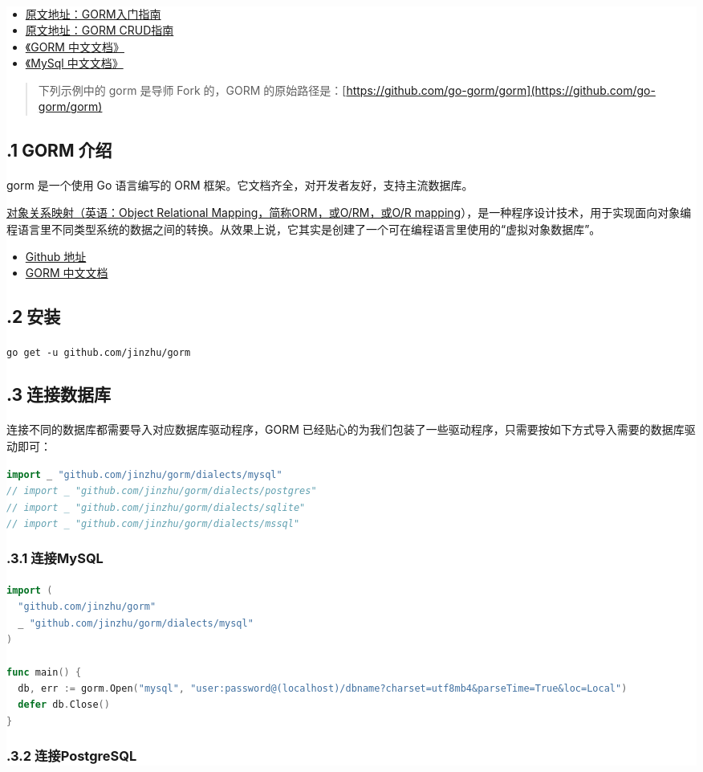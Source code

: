 * [原文地址：GORM入门指南](https://www.liwenzhou.com/posts/Go/gorm/)
* [原文地址：GORM CRUD指南](https://www.liwenzhou.com/posts/Go/gorm_crud/)
* [《GORM 中文文档》](https://gorm.io/zh_CN/docs/)
* [《MySql 中文文档》](https://www.mysqlzh.com/)


> 下列示例中的 gorm 是导师 Fork 的，GORM 的原始路径是：[https://github.com/go-gorm/gorm](https://github.com/go-gorm/gorm)

## .1 GORM 介绍

gorm 是一个使用 Go 语言编写的 ORM 框架。它文档齐全，对开发者友好，支持主流数据库。

[对象关系映射（英语：Object Relational Mapping，简称ORM，或O/RM，或O/R mapping](https://baike.baidu.com/item/%E5%AF%B9%E8%B1%A1%E5%85%B3%E7%B3%BB%E6%98%A0%E5%B0%84/311152?fromtitle=ORM&fromid=3583252&fr=aladdin)），是一种程序设计技术，用于实现面向对象编程语言里不同类型系统的数据之间的转换。从效果上说，它其实是创建了一个可在编程语言里使用的“虚拟对象数据库”。

* [Github 地址](https://github.com/jinzhu/gorm)
* [GORM 中文文档](https://gorm.io/zh_CN/docs/)


## .2 安装

```
go get -u github.com/jinzhu/gorm
```

## .3 连接数据库

连接不同的数据库都需要导入对应数据库驱动程序，GORM 已经贴心的为我们包装了一些驱动程序，只需要按如下方式导入需要的数据库驱动即可：

```go
import _ "github.com/jinzhu/gorm/dialects/mysql"
// import _ "github.com/jinzhu/gorm/dialects/postgres"
// import _ "github.com/jinzhu/gorm/dialects/sqlite"
// import _ "github.com/jinzhu/gorm/dialects/mssql"
```

### .3.1  连接MySQL

```go
import (
  "github.com/jinzhu/gorm"
  _ "github.com/jinzhu/gorm/dialects/mysql"
)

func main() {
  db, err := gorm.Open("mysql", "user:password@(localhost)/dbname?charset=utf8mb4&parseTime=True&loc=Local")
  defer db.Close()
}
```

### .3.2 连接PostgreSQL
